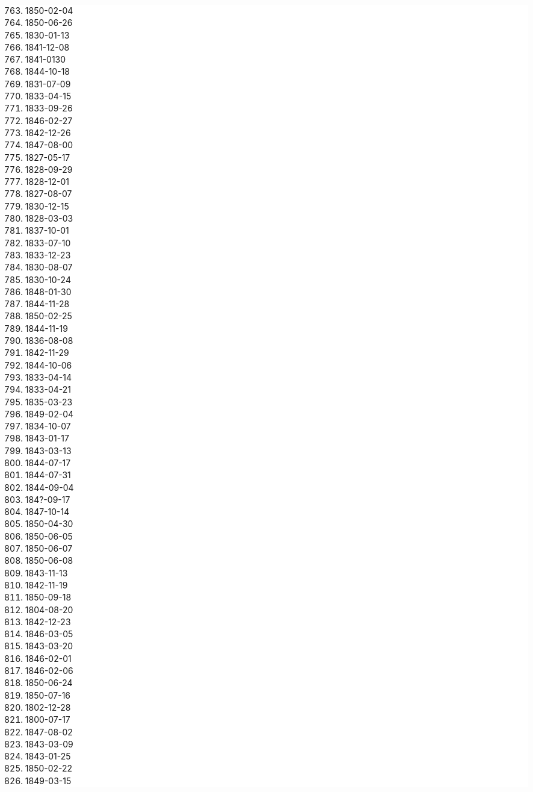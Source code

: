 763. 1850-02-04
764. 1850-06-26
765. 1830-01-13
766. 1841-12-08
767. 1841-0130
768. 1844-10-18
769. 1831-07-09
770. 1833-04-15
771. 1833-09-26
772. 1846-02-27
773. 1842-12-26
774. 1847-08-00
775. 1827-05-17
776. 1828-09-29
777. 1828-12-01
778. 1827-08-07
779. 1830-12-15
780. 1828-03-03
781. 1837-10-01
782. 1833-07-10
783. 1833-12-23
784. 1830-08-07
785. 1830-10-24
786. 1848-01-30
787. 1844-11-28
788. 1850-02-25
789. 1844-11-19
790. 1836-08-08
791. 1842-11-29
792. 1844-10-06
793. 1833-04-14
794. 1833-04-21
795. 1835-03-23
796. 1849-02-04
797. 1834-10-07
798. 1843-01-17
799. 1843-03-13
800. 1844-07-17
801. 1844-07-31
802. 1844-09-04
803. 184?-09-17
804. 1847-10-14
805. 1850-04-30
806. 1850-06-05
807. 1850-06-07
808. 1850-06-08
809. 1843-11-13
810. 1842-11-19
811. 1850-09-18
812. 1804-08-20
813. 1842-12-23
814. 1846-03-05
815. 1843-03-20
816. 1846-02-01
817. 1846-02-06
818. 1850-06-24
819. 1850-07-16
820. 1802-12-28
821. 1800-07-17
822. 1847-08-02
823. 1843-03-09
824. 1843-01-25
825. 1850-02-22
826. 1849-03-15